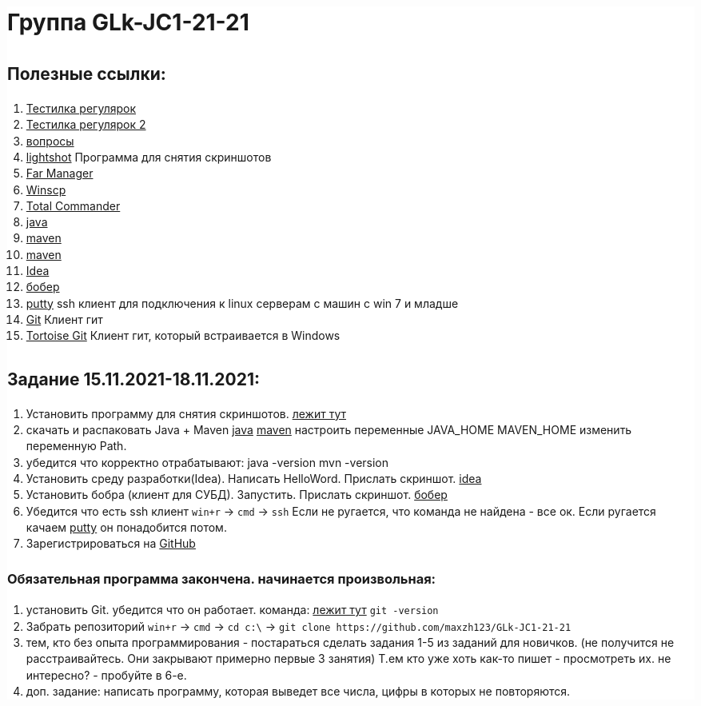 # Группа GLk-JC1-21-21
## Полезные ссылки:
1. [Тестилка регулярок](https://www.regextester.com/)
1. [Тестилка регулярок 2](http://regviz.org/)
1. [вопросы](https://github.com/enhorse/java-interview/blob/master/core.md)
1. [lightshot](https://app.prntscr.com/ru/) Программа для снятия скриншотов
1. [Far Manager](https://www.farmanager.com/download.php?l=ru)
1. [Winscp](https://winscp.net/eng/download.php)
1. [Total Commander](https://www.ghisler.com/download.htm)
1. [java](https://jdk.java.net/java-se-ri/11)
1. [maven](https://maven.apache.org/download.cgi)
1. [maven](https://maven.apache.org/download.cgi)
1. [Idea](https://www.jetbrains.com/ru-ru/idea/download/#section=windows)
1. [бобер](https://dbeaver.io/download/)
1. [putty](https://www.putty.org/) ssh клиент для подключения к linux серверам с машин с win 7 и младше
1. [Git](https://git-scm.com/) Клиент гит
1. [Tortoise Git](https://tortoisegit.org/) Клиент гит, который встраивается в Windows


## Задание 15.11.2021-18.11.2021:
1. Установить программу для снятия скриншотов. [лежит тут](https://app.prntscr.com/ru/) 
1. скачать и распаковать Java + Maven [java](https://jdk.java.net/java-se-ri/11) [maven](https://maven.apache.org/download.cgi)
   настроить переменные JAVA_HOME MAVEN_HOME
   изменить переменную Path.
1. убедится что корректно отрабатывают:
   java -version
   mvn -version
1. Установить среду разработки(Idea). Написать HelloWord. Прислать скриншот. [idea](https://www.jetbrains.com/ru-ru/idea/download/#section=windows)
1. Установить бобра (клиент для СУБД). Запустить. Прислать скриншот. [бобер](https://dbeaver.io/download/)
1. Убедится что есть ssh клиент `win+r` ->  `cmd` ->  `ssh`  Если не ругается, что команда не найдена - все ок. Если ругается качаем [putty](https://www.putty.org/) он понадобится потом. 
1. Зарегистрироваться на [GitHub](https://github.com)


### Обязательная программа закончена. начинается произвольная:
   
1. установить Git. убедится что он работает. команда: [лежит тут](https://git-scm.com/)
   `git -version`
1. Забрать репозиторий `win+r` ->  `cmd` -> `cd c:\` ->  `git clone https://github.com/maxzh123/GLk-JC1-21-21`
1. тем, кто без опыта программирования - постараться сделать задания 1-5 из заданий для новичков. (не получится не расстраивайтесь. Они закрывают примерно первые 3 занятия) Т.ем кто уже хоть как-то пишет - просмотреть их. не интересно? - пробуйте в 6-е.
1. доп. задание: написать программу, которая выведет все числа, цифры в которых не повторяются.
